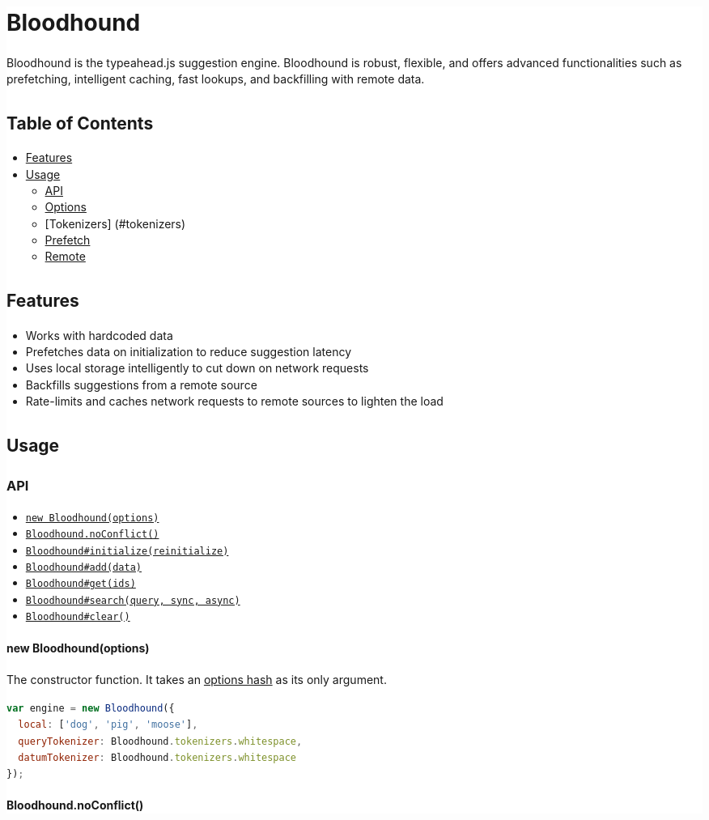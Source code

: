 Bloodhound
==========

Bloodhound is the typeahead.js suggestion engine. Bloodhound is robust, 
flexible, and offers advanced functionalities such as prefetching, intelligent
caching, fast lookups, and backfilling with remote data.

Table of Contents
-----------------

* [Features](#features)
* [Usage](#usage)
  * [API](#api)
  * [Options](#options)
  * [Tokenizers] (#tokenizers)
  * [Prefetch](#prefetch)
  * [Remote](#remote)

Features
--------

* Works with hardcoded data
* Prefetches data on initialization to reduce suggestion latency
* Uses local storage intelligently to cut down on network requests
* Backfills suggestions from a remote source
* Rate-limits and caches network requests to remote sources to lighten the load

Usage
-----

### API

* [`new Bloodhound(options)`](#new-bloodhoundoptions)
* [`Bloodhound.noConflict()`](#bloodhoundnoconflict)
* [`Bloodhound#initialize(reinitialize)`](#bloodhoundinitializereinitialize)
* [`Bloodhound#add(data)`](#bloodhoundadddata)
* [`Bloodhound#get(ids)`](#bloodhoundgetids)
* [`Bloodhound#search(query, sync, async)`](#bloodhoundsearchquery-sync-async)
* [`Bloodhound#clear()`](#bloodhoundclear)

#### new Bloodhound(options)

The constructor function. It takes an [options hash](#options) as its only 
argument.

```javascript
var engine = new Bloodhound({
  local: ['dog', 'pig', 'moose'],
  queryTokenizer: Bloodhound.tokenizers.whitespace,
  datumTokenizer: Bloodhound.tokenizers.whitespace
});
```

#### Bloodhound.noConflict()


[jQuery promise]: http://api.jquery.com/Types/#Promise
[compare function]: https://developer.mozilla.org/en-US/docs/Web/JavaScript/Reference/Global_Objects/Array/sort
[local storage limits]: http://stackoverflow.com/a/2989317
[identity function]: http://en.wikipedia.org/wiki/Identity_function
[identity function]: http://en.wikipedia.org/wiki/Identity_function